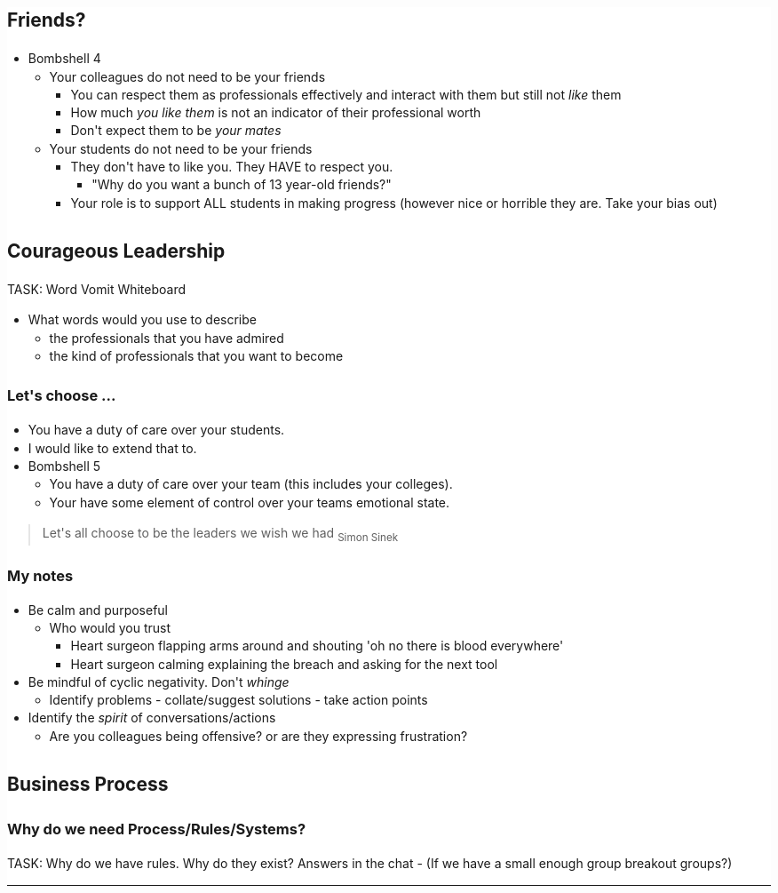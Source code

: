 
Friends?
--------

* Bombshell 4
    * Your colleagues do not need to be your friends
        * You can respect them as professionals effectively and interact with them but still not _like_ them
        * How much _you like them_ is not an indicator of their professional worth
        * Don't expect them to be _your mates_
    * Your students do not need to be your friends
        * They don't have to like you. They HAVE to respect you.
            * "Why do you want a bunch of 13 year-old friends?"
        * Your role is to support ALL students in making progress (however nice or horrible they are. Take your bias out)


Courageous Leadership
---------------------

TASK: Word Vomit Whiteboard
* What words would you use to describe 
    * the professionals that you have admired
    * the kind of professionals that you want to become

### Let's choose ...

* You have a duty of care over your students.
* I would like to extend that to.
* Bombshell 5
    * You have a duty of care over your team (this includes your colleges).
    * Your have some element of control over your teams emotional state.

> Let's all choose to be the leaders we wish we had
<sub>Simon Sinek</sub>

### My notes

* Be calm and purposeful
    * Who would you trust
        * Heart surgeon flapping arms around and shouting 'oh no there is blood everywhere'
        * Heart surgeon calming explaining the breach and asking for the next tool
* Be mindful of cyclic negativity. Don't _whinge_
    * Identify problems - collate/suggest solutions - take action points
* Identify the *spirit* of conversations/actions
    * Are you colleagues being offensive? or are they expressing frustration?


Business Process
----------------

### Why do we need Process/Rules/Systems?

TASK: Why do we have rules. Why do they exist?
Answers in the chat - (If we have a small enough group breakout groups?)

---